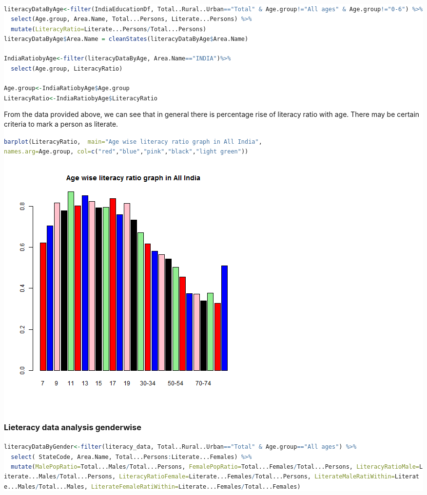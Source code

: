 ```r
literacyDataByAge<-filter(IndiaEducationDf, Total..Rural..Urban=="Total" & Age.group!="All ages" & Age.group!="0-6") %>%
  select(Age.group, Area.Name, Total...Persons, Literate...Persons) %>%
  mutate(LiteracyRatio=Literate...Persons/Total...Persons)
literacyDataByAge$Area.Name = cleanStates(literacyDataByAge$Area.Name)

IndiaRatiobyAge<-filter(literacyDataByAge, Area.Name=="INDIA")%>%
  select(Age.group, LiteracyRatio)

Age.group<-IndiaRatiobyAge$Age.group
LiteracyRatio<-IndiaRatiobyAge$LiteracyRatio
```
From the data provided above, we can see that in general there is percentage rise of literacy ratio with age. There may be certain criteria to mark a person as literate.

```r
barplot(LiteracyRatio,  main="Age wise literacy ratio graph in All India", 
names.arg=Age.group, col=c("red","blue","pink","black","light green"))
```

![plot of chunk unnamed-chunk-10](figure/unnamed-chunk-10.png) 

<h3>Lieteracy data analysis genderwise</h3>

```r
literacyDataByGender<-filter(literacy_data, Total..Rural..Urban=="Total" & Age.group=="All ages") %>%
  select( StateCode, Area.Name, Total...Persons:Literate...Females) %>%
  mutate(MalePopRatio=Total...Males/Total...Persons, FemalePopRatio=Total...Females/Total...Persons, LiteracyRatioMale=Literate...Males/Total...Persons, LiteracyRatioFemale=Literate...Females/Total...Persons, LiterateMaleRatiWithin=Literate...Males/Total...Males, LiterateFemaleRatiWithin=Literate...Females/Total...Females)
```
